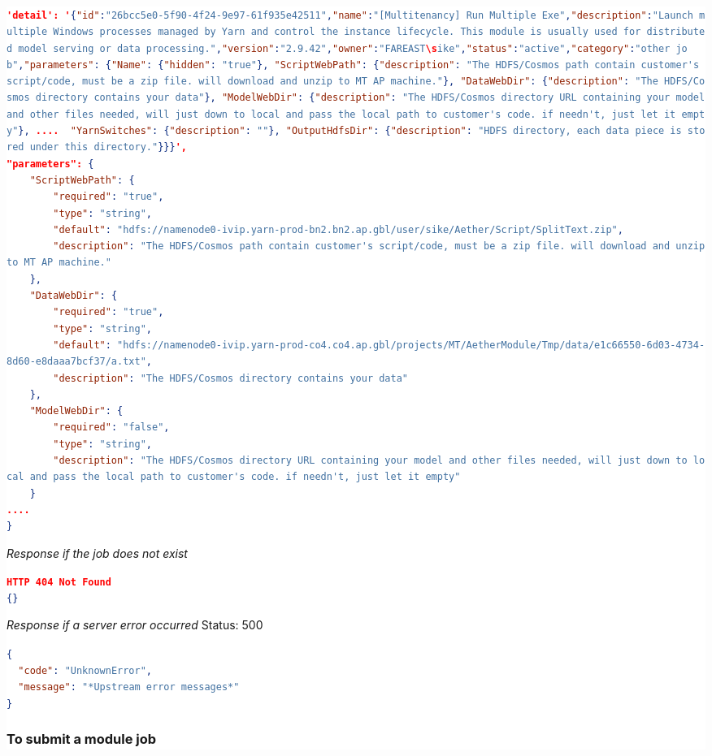 ```json
'detail': '{"id":"26bcc5e0-5f90-4f24-9e97-61f935e42511","name":"[Multitenancy] Run Multiple Exe","description":"Launch multiple Windows processes managed by Yarn and control the instance lifecycle. This module is usually used for distributed model serving or data processing.","version":"2.9.42","owner":"FAREAST\sike","status":"active","category":"other job","parameters": {"Name": {"hidden": "true"}, "ScriptWebPath": {"description": "The HDFS/Cosmos path contain customer's script/code, must be a zip file. will download and unzip to MT AP machine."}, "DataWebDir": {"description": "The HDFS/Cosmos directory contains your data"}, "ModelWebDir": {"description": "The HDFS/Cosmos directory URL containing your model and other files needed, will just down to local and pass the local path to customer's code. if needn't, just let it empty"}, ....  "YarnSwitches": {"description": ""}, "OutputHdfsDir": {"description": "HDFS directory, each data piece is stored under this directory."}}}',
"parameters": {
    "ScriptWebPath": {
        "required": "true",
        "type": "string",
        "default": "hdfs://namenode0-ivip.yarn-prod-bn2.bn2.ap.gbl/user/sike/Aether/Script/SplitText.zip",
        "description": "The HDFS/Cosmos path contain customer's script/code, must be a zip file. will download and unzip to MT AP machine."
    },
    "DataWebDir": {
        "required": "true",
        "type": "string",
        "default": "hdfs://namenode0-ivip.yarn-prod-co4.co4.ap.gbl/projects/MT/AetherModule/Tmp/data/e1c66550-6d03-4734-8d60-e8daaa7bcf37/a.txt",
        "description": "The HDFS/Cosmos directory contains your data"
    },
    "ModelWebDir": {
        "required": "false",
        "type": "string",
        "description": "The HDFS/Cosmos directory URL containing your model and other files needed, will just down to local and pass the local path to customer's code. if needn't, just let it empty"
    }
....
}
```

*Response if the job does not exist*
```json
HTTP 404 Not Found
{}
```

*Response if a server error occurred*
Status: 500
```json
{
  "code": "UnknownError",
  "message": "*Upstream error messages*"
}
```

### To submit a module job
